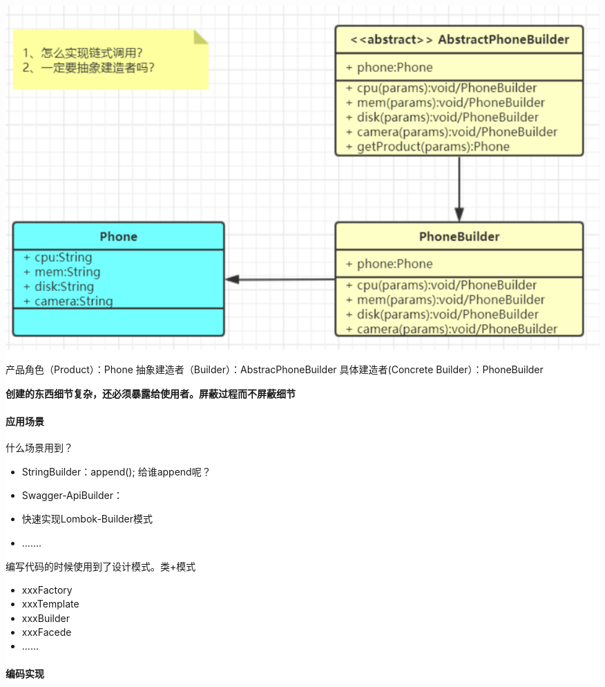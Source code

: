 ![image-20220209215446136](./设计模式/image-20220209215446136.png)

产品角色（Product）：Phone
抽象建造者（Builder）：AbstracPhoneBuilder
具体建造者(Concrete Builder）：PhoneBuilder

**创建的东西细节复杂，还必须暴露给使用者。屏蔽过程而不屏蔽细节**

#### 应用场景

什么场景用到？

- StringBuilder：append(); 给谁append呢？

- Swagger-ApiBuilder：

- 快速实现Lombok-Builder模式

- .......

编写代码的时候使用到了设计模式。类+模式

- xxxFactory  
- xxxTemplate
- xxxBuilder
- xxxFacede
- ......

#### 编码实现
